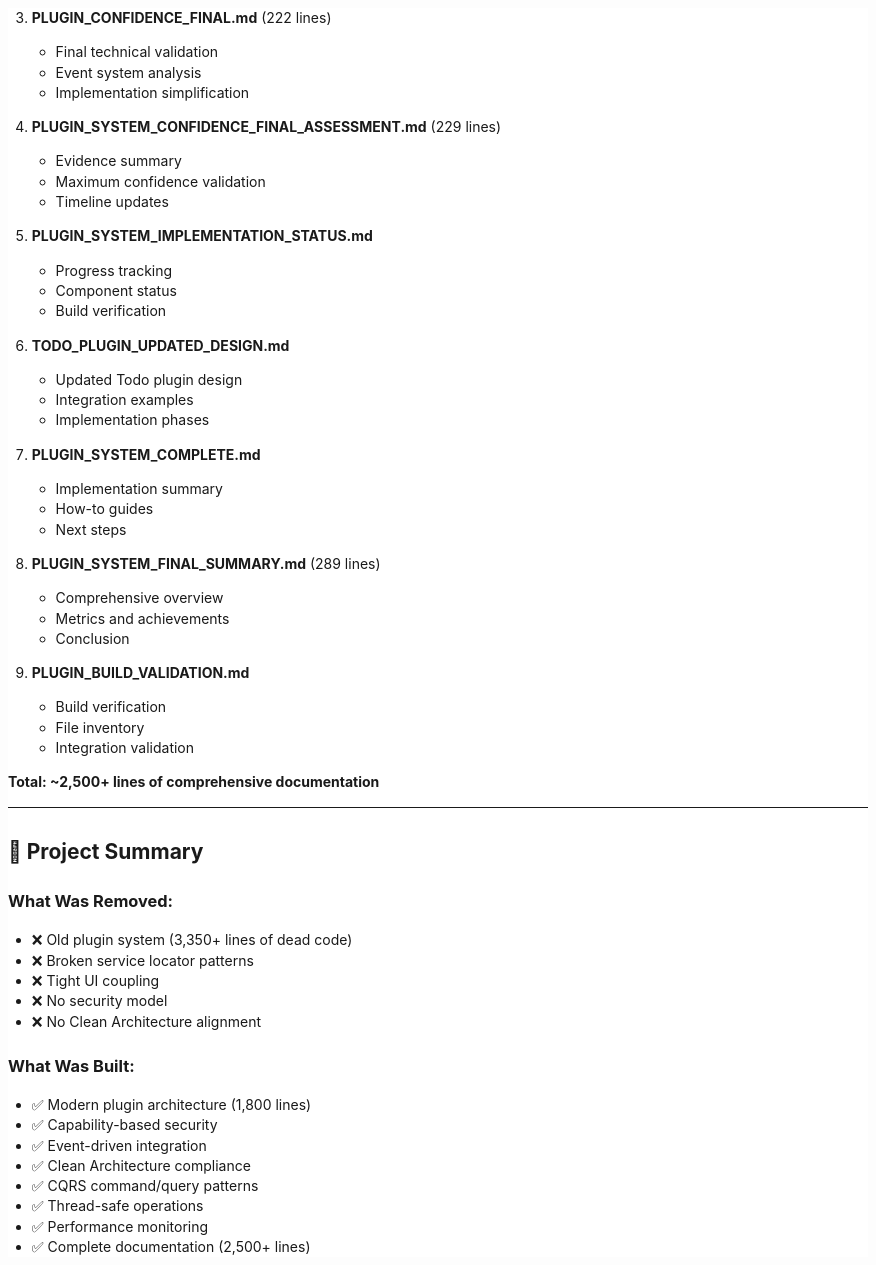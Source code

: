 3. **PLUGIN_CONFIDENCE_FINAL.md** (222 lines)
   - Final technical validation
   - Event system analysis
   - Implementation simplification

4. **PLUGIN_SYSTEM_CONFIDENCE_FINAL_ASSESSMENT.md** (229 lines)
   - Evidence summary
   - Maximum confidence validation
   - Timeline updates

5. **PLUGIN_SYSTEM_IMPLEMENTATION_STATUS.md**
   - Progress tracking
   - Component status
   - Build verification

6. **TODO_PLUGIN_UPDATED_DESIGN.md**
   - Updated Todo plugin design
   - Integration examples
   - Implementation phases

7. **PLUGIN_SYSTEM_COMPLETE.md**
   - Implementation summary
   - How-to guides
   - Next steps

8. **PLUGIN_SYSTEM_FINAL_SUMMARY.md** (289 lines)
   - Comprehensive overview
   - Metrics and achievements
   - Conclusion

9. **PLUGIN_BUILD_VALIDATION.md**
   - Build verification
   - File inventory
   - Integration validation

**Total: ~2,500+ lines of comprehensive documentation**

---

## 🎊 **Project Summary**

### **What Was Removed:**
- ❌ Old plugin system (3,350+ lines of dead code)
- ❌ Broken service locator patterns
- ❌ Tight UI coupling
- ❌ No security model
- ❌ No Clean Architecture alignment

### **What Was Built:**
- ✅ Modern plugin architecture (1,800 lines)
- ✅ Capability-based security
- ✅ Event-driven integration
- ✅ Clean Architecture compliance
- ✅ CQRS command/query patterns
- ✅ Thread-safe operations
- ✅ Performance monitoring
- ✅ Complete documentation (2,500+ lines)
